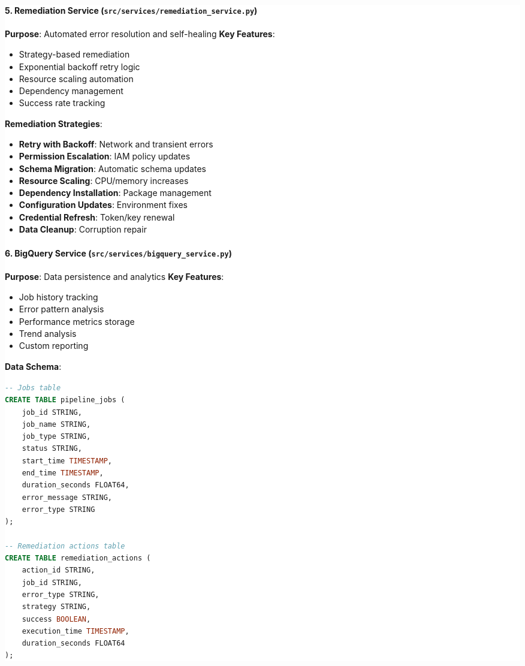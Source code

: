 #### 5. Remediation Service (`src/services/remediation_service.py`)
**Purpose**: Automated error resolution and self-healing
**Key Features**:
- Strategy-based remediation
- Exponential backoff retry logic
- Resource scaling automation
- Dependency management
- Success rate tracking

**Remediation Strategies**:
- **Retry with Backoff**: Network and transient errors
- **Permission Escalation**: IAM policy updates
- **Schema Migration**: Automatic schema updates
- **Resource Scaling**: CPU/memory increases
- **Dependency Installation**: Package management
- **Configuration Updates**: Environment fixes
- **Credential Refresh**: Token/key renewal
- **Data Cleanup**: Corruption repair

#### 6. BigQuery Service (`src/services/bigquery_service.py`)
**Purpose**: Data persistence and analytics
**Key Features**:
- Job history tracking
- Error pattern analysis
- Performance metrics storage
- Trend analysis
- Custom reporting

**Data Schema**:
```sql
-- Jobs table
CREATE TABLE pipeline_jobs (
    job_id STRING,
    job_name STRING,
    job_type STRING,
    status STRING,
    start_time TIMESTAMP,
    end_time TIMESTAMP,
    duration_seconds FLOAT64,
    error_message STRING,
    error_type STRING
);

-- Remediation actions table
CREATE TABLE remediation_actions (
    action_id STRING,
    job_id STRING,
    error_type STRING,
    strategy STRING,
    success BOOLEAN,
    execution_time TIMESTAMP,
    duration_seconds FLOAT64
);
```
